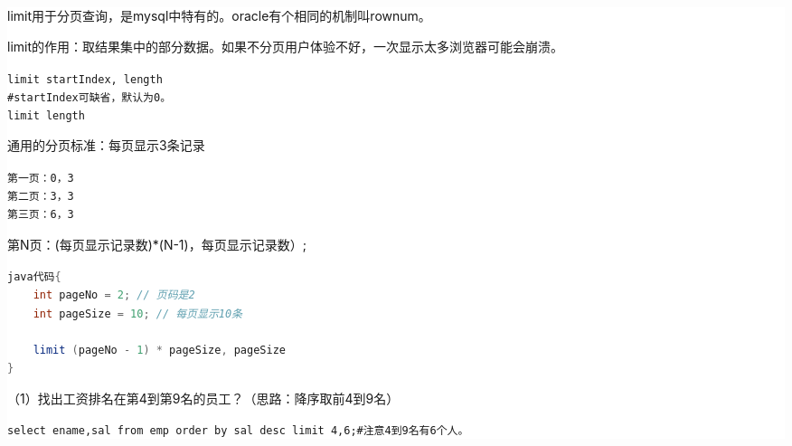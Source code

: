 limit用于分页查询，是mysql中特有的。oracle有个相同的机制叫rownum。

limit的作用：取结果集中的部分数据。如果不分页用户体验不好，一次显示太多浏览器可能会崩溃。

```
limit startIndex, length
#startIndex可缺省，默认为0。
limit length
```

通用的分页标准：每页显示3条记录
```
第一页：0，3
第二页：3，3
第三页：6，3
```
第N页：(每页显示记录数)\*(N-1)，每页显示记录数）;

```java
java代码{
	int pageNo = 2; // 页码是2
	int pageSize = 10; // 每页显示10条
	
	limit (pageNo - 1) * pageSize, pageSize
}
```

（1）找出工资排名在第4到第9名的员工？（思路：降序取前4到9名）

```
select ename,sal from emp order by sal desc limit 4,6;#注意4到9名有6个人。
```

